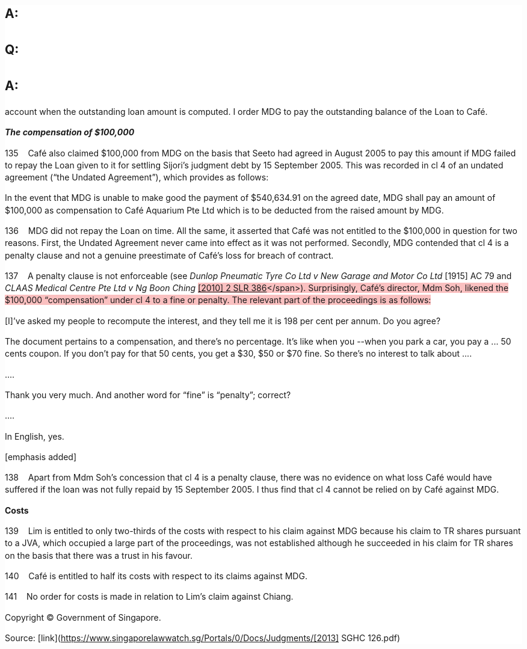 ## A: 

## Q: 

## A: 

account when the outstanding loan amount is computed. I order MDG to pay the outstanding balance of the Loan to Café. 

**_The compensation of $100,000_** 

135    Café also claimed $100,000 from MDG on the basis that Seeto had agreed in August 2005 to pay this amount if MDG failed to repay the Loan given to it for settling Sijori’s judgment debt by 15 September 2005. This was recorded in cl 4 of an undated agreement (“the Undated Agreement”), which provides as follows: 

 In the event that MDG is unable to make good the payment of $540,634.91 on the agreed date, MDG shall pay an amount of $100,000 as compensation to Café Aquarium Pte Ltd which is to be deducted from the raised amount by MDG. 

136    MDG did not repay the Loan on time. All the same, it asserted that Café was not entitled to the $100,000 in question for two reasons. First, the Undated Agreement never came into effect as it was not performed. Secondly, MDG contended that cl 4 is a penalty clause and not a genuine preestimate of Café’s loss for breach of contract. 

137    A penalty clause is not enforceable (see _Dunlop Pneumatic Tyre Co Ltd v New Garage and Motor Co Ltd_ [1915] AC 79 and _CLAAS Medical Centre Pte Ltd v Ng Boon Ching_ <span style="background-color: #FAC0C0">[[2010] 2 SLR 386]("https://www.open.gov.sg")</span>). Surprisingly, Café’s director, Mdm Soh, likened the $100,000 “compensation” under cl 4 to a fine or penalty. The relevant part of the proceedings is as follows: 

 [I]’ve asked my people to recompute the interest, and they tell me it is 198 per cent per annum. Do you agree? 

 The document pertains to a compensation, and there’s no percentage. It’s like when you --when you park a car, you pay a ... 50 cents coupon. If you don’t pay for that 50 cents, you get a $30, $50 or $70 fine. So there’s no interest to talk about .... 

 .... 

 Thank you very much. And another word for “fine” is “penalty”; correct? 

 .... 

 In English, yes. 

 [emphasis added] 

138    Apart from Mdm Soh’s concession that cl 4 is a penalty clause, there was no evidence on what loss Café would have suffered if the loan was not fully repaid by 15 September 2005. I thus find that cl 4 cannot be relied on by Café against MDG. 

**Costs** 

139    Lim is entitled to only two-thirds of the costs with respect to his claim against MDG because his claim to TR shares pursuant to a JVA, which occupied a large part of the proceedings, was not established although he succeeded in his claim for TR shares on the basis that there was a trust in his favour. 


140    Café is entitled to half its costs with respect to its claims against MDG. 

141    No order for costs is made in relation to Lim’s claim against Chiang. 

 Copyright © Government of Singapore. 


Source: [link](https://www.singaporelawwatch.sg/Portals/0/Docs/Judgments/[2013] SGHC 126.pdf)
